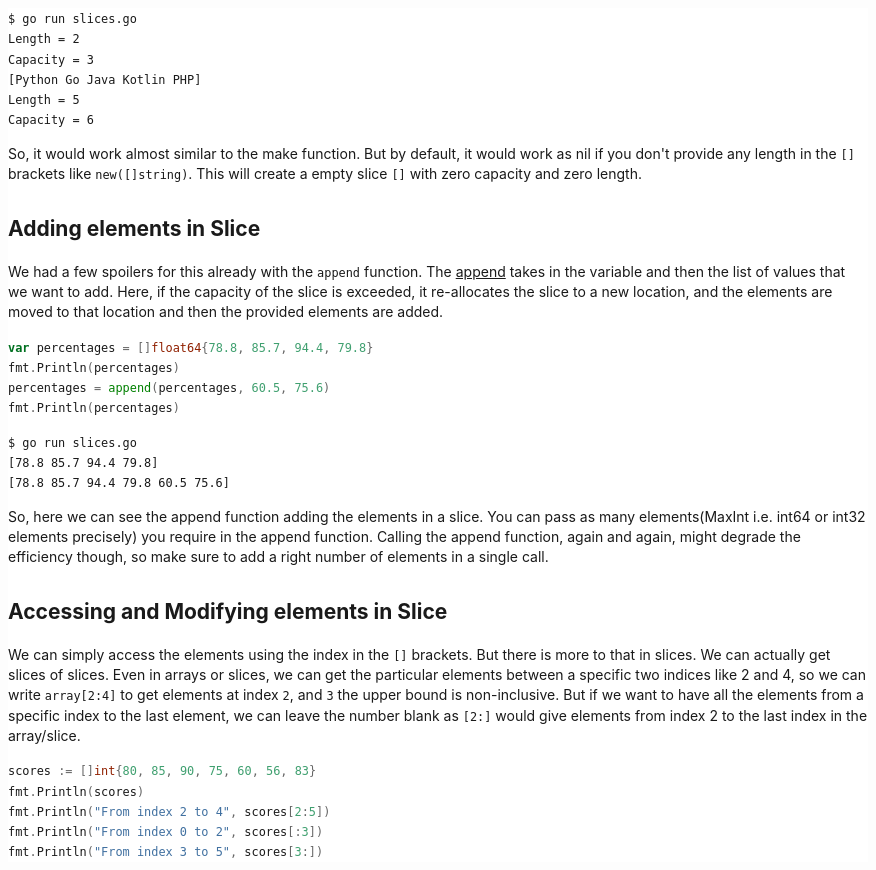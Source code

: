 ```
$ go run slices.go
Length = 2
Capacity = 3
[Python Go Java Kotlin PHP]
Length = 5
Capacity = 6
```

So, it would work almost similar to the make function. But by default, it would work as nil if you don't provide any length in the `[]` brackets like `new([]string)`. This will create a empty slice `[]` with zero capacity and zero length.


## Adding elements in Slice

We had a few spoilers for this already with the `append` function. The [append](https://pkg.go.dev/builtin#append) takes in the variable and then the list of values that we want to add. Here, if the capacity of the slice is exceeded, it re-allocates the slice to a new location, and the elements are moved to that location and then the provided elements are added. 

```go
var percentages = []float64{78.8, 85.7, 94.4, 79.8}
fmt.Println(percentages)
percentages = append(percentages, 60.5, 75.6)
fmt.Println(percentages)
```

```
$ go run slices.go
[78.8 85.7 94.4 79.8]
[78.8 85.7 94.4 79.8 60.5 75.6]
```

So, here we can see the append function adding the elements in a slice. You can pass as many elements(MaxInt i.e. int64 or int32 elements precisely) you require in the append function. Calling the append function, again and again, might degrade the efficiency though, so make sure to add a right number of elements in a single call.

## Accessing and Modifying elements in Slice

We can simply access the elements using the index in the `[]` brackets. But there is more to that in slices. We can actually get slices of slices. Even in arrays or slices, we can get the particular elements between a specific two indices like 2 and 4, so we can write `array[2:4]` to get elements at index `2`, and `3` the upper bound is non-inclusive. But if we want to have all the elements from a specific index to the last element, we can leave the number blank as `[2:]` would give elements from index 2 to the last index in the array/slice.

```go
scores := []int{80, 85, 90, 75, 60, 56, 83}
fmt.Println(scores)
fmt.Println("From index 2 to 4", scores[2:5])
fmt.Println("From index 0 to 2", scores[:3])
fmt.Println("From index 3 to 5", scores[3:])
```
